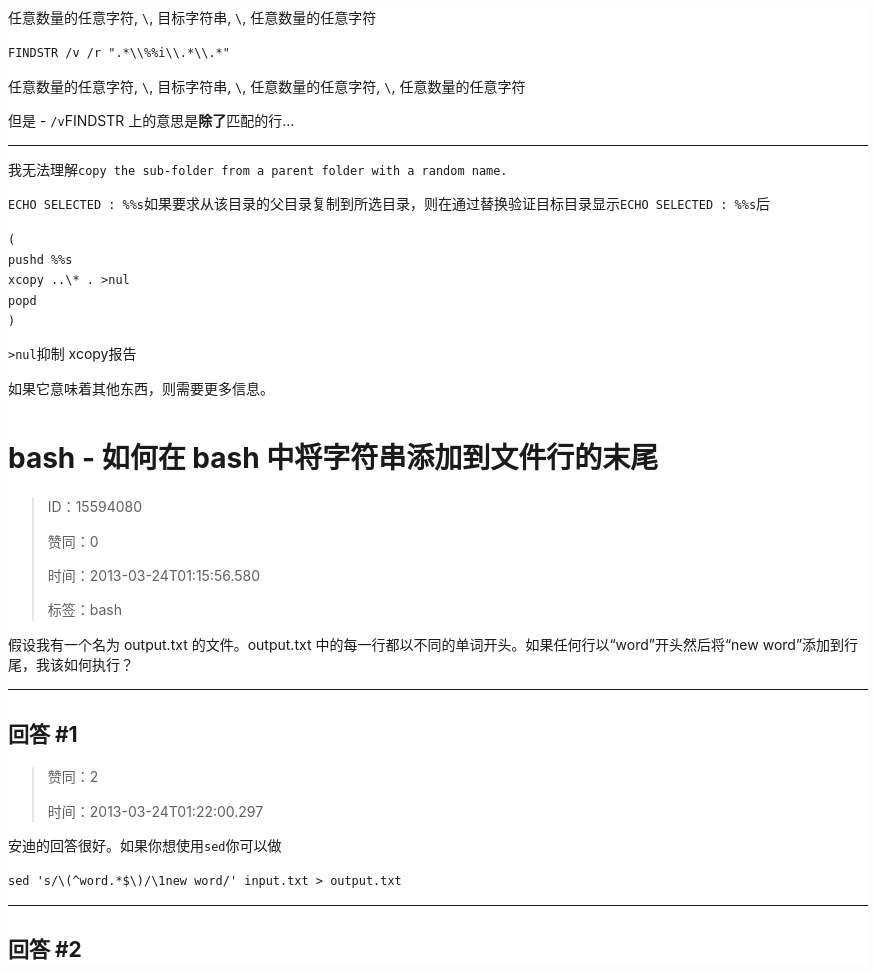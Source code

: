 任意数量的任意字符, `\`, 目标字符串, `\`, 任意数量的任意字符

```
FINDSTR /v /r ".*\\%%i\\.*\\.*" 
```

任意数量的任意字符, `\`, 目标字符串, `\`, 任意数量的任意字符, `\`, 任意数量的任意字符

但是 - `/v`FINDSTR 上的意思是**除了**匹配的行...

* * *

我无法理解`copy the sub-folder from a parent folder with a random name.`

`ECHO SELECTED : %%s`如果要求从该目录的父目录复制到所选目录，则在通过替换验证目标目录显示`ECHO SELECTED : %%s`后

```
(
pushd %%s
xcopy ..\* . >nul
popd
) 
```

`>nul`抑制 xcopy报告

如果它意味着其他东西，则需要更多信息。

# bash - 如何在 bash 中将字符串添加到文件行的末尾

> ID：15594080
> 
> 赞同：0
> 
> 时间：2013-03-24T01:15:56.580
> 
> 标签：bash

假设我有一个名为 output.txt 的文件。output.txt 中的每一行都以不同的单词开头。如果任何行以“word”开头然后将“new word”添加到行尾，我该如何执行？

* * *

## 回答 #1

> 赞同：2
> 
> 时间：2013-03-24T01:22:00.297

安迪的回答很好。如果你想使用`sed`你可以做

```
sed 's/\(^word.*$\)/\1new word/' input.txt > output.txt 
```

* * *

## 回答 #2
